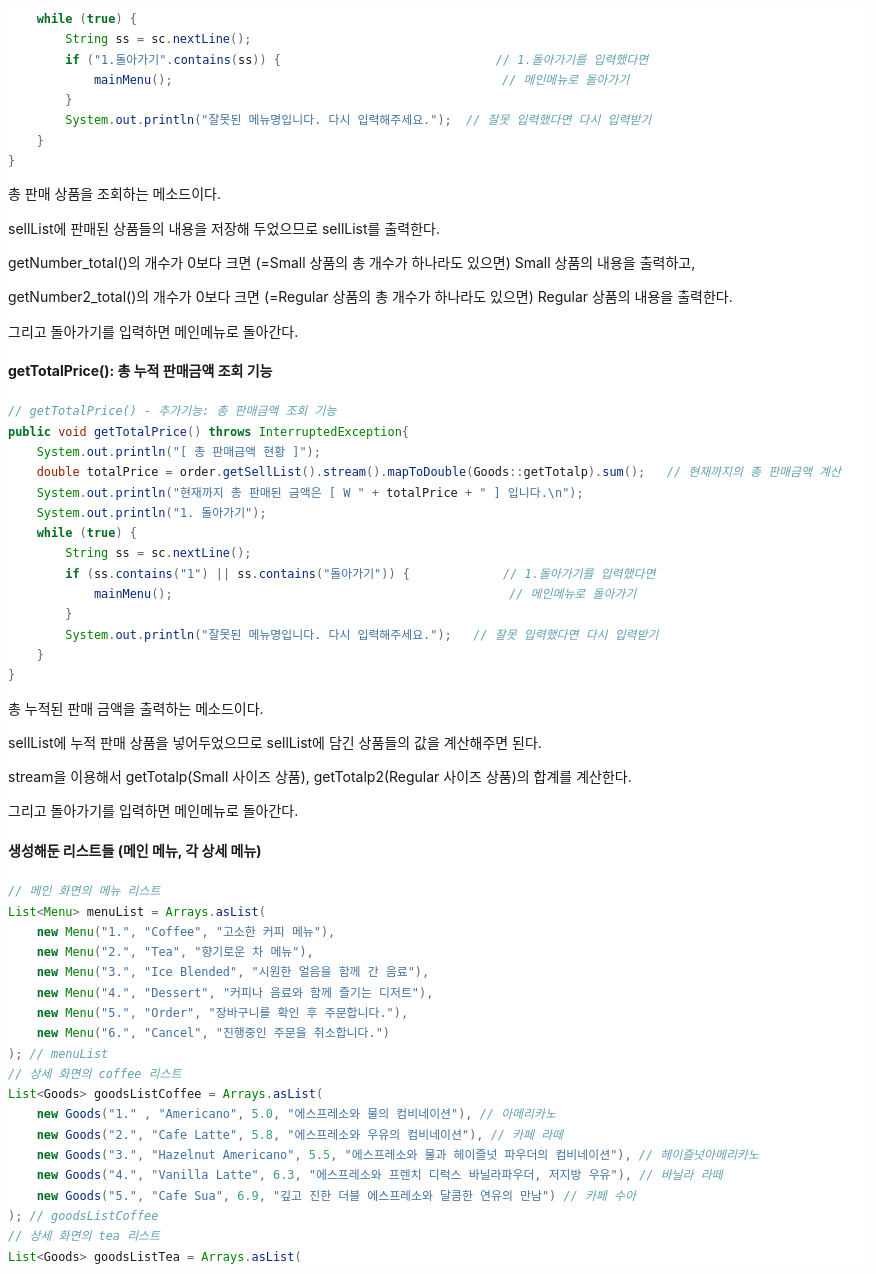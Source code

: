 ```java
    while (true) {
        String ss = sc.nextLine();
        if ("1.돌아가기".contains(ss)) {                              // 1.돌아가기를 입력했다면
            mainMenu();                                              // 메인메뉴로 돌아가기
        }
        System.out.println("잘못된 메뉴명입니다. 다시 입력해주세요.");  // 잘못 입력했다면 다시 입력받기
    }
}
```
총 판매 상품을 조회하는 메소드이다.

sellList에 판매된 상품들의 내용을 저장해 두었으므로 sellList를 출력한다.

getNumber_total()의 개수가 0보다 크면 (=Small 상품의 총 개수가 하나라도 있으면) Small 상품의 내용을 출력하고,

getNumber2_total()의 개수가 0보다 크면 (=Regular 상품의 총 개수가 하나라도 있으면) Regular 상품의 내용을 출력한다.

그리고 돌아가기를 입력하면 메인메뉴로 돌아간다.


#### getTotalPrice(): 총 누적 판매금액 조회 기능
```java
// getTotalPrice() - 추가기능: 총 판매금액 조회 기능
public void getTotalPrice() throws InterruptedException{
    System.out.println("[ 총 판매금액 현황 ]");
    double totalPrice = order.getSellList().stream().mapToDouble(Goods::getTotalp).sum();   // 현재까지의 총 판매금액 계산
    System.out.println("현재까지 총 판매된 금액은 [ W " + totalPrice + " ] 입니다.\n");
    System.out.println("1. 돌아가기");
    while (true) {
        String ss = sc.nextLine();
        if (ss.contains("1") || ss.contains("돌아가기")) {             // 1.돌아가기를 입력했다면
            mainMenu();                                               // 메인메뉴로 돌아가기
        }
        System.out.println("잘못된 메뉴명입니다. 다시 입력해주세요.");   // 잘못 입력했다면 다시 입력받기
    }
}
```
총 누적된 판매 금액을 출력하는 메소드이다.

sellList에 누적 판매 상품을 넣어두었으므로 sellList에 담긴 상품들의 값을 계산해주면 된다.

stream을 이용해서 getTotalp(Small 사이즈 상품), getTotalp2(Regular 사이즈 상품)의 합계를 계산한다.

그리고 돌아가기를 입력하면 메인메뉴로 돌아간다.


#### 생성해둔 리스트들 (메인 메뉴, 각 상세 메뉴)
```java
// 메인 화면의 메뉴 리스트
List<Menu> menuList = Arrays.asList(
    new Menu("1.", "Coffee", "고소한 커피 메뉴"),
    new Menu("2.", "Tea", "향기로운 차 메뉴"),
    new Menu("3.", "Ice Blended", "시원한 얼음을 함께 간 음료"),
    new Menu("4.", "Dessert", "커피나 음료와 함께 즐기는 디저트"),
    new Menu("5.", "Order", "장바구니를 확인 후 주문합니다."),
    new Menu("6.", "Cancel", "진행중인 주문을 취소합니다.")
); // menuList
// 상세 화면의 coffee 리스트
List<Goods> goodsListCoffee = Arrays.asList(
    new Goods("1." , "Americano", 5.0, "에스프레소와 물의 컴비네이션"), // 아메리카노
    new Goods("2.", "Cafe Latte", 5.8, "에스프레소와 우유의 컴비네이션"), // 카페 라떼
    new Goods("3.", "Hazelnut Americano", 5.5, "에스프레소와 물과 헤이즐넛 파우더의 컴비네이션"), // 헤이즐넛아메리카노
    new Goods("4.", "Vanilla Latte", 6.3, "에스프레소와 프렌치 디럭스 바닐라파우더, 저지방 우유"), // 바닐라 라떼
    new Goods("5.", "Cafe Sua", 6.9, "깊고 진한 더블 에스프레소와 달콤한 연유의 만남") // 카페 수아
); // goodsListCoffee
// 상세 화면의 tea 리스트
List<Goods> goodsListTea = Arrays.asList(
```